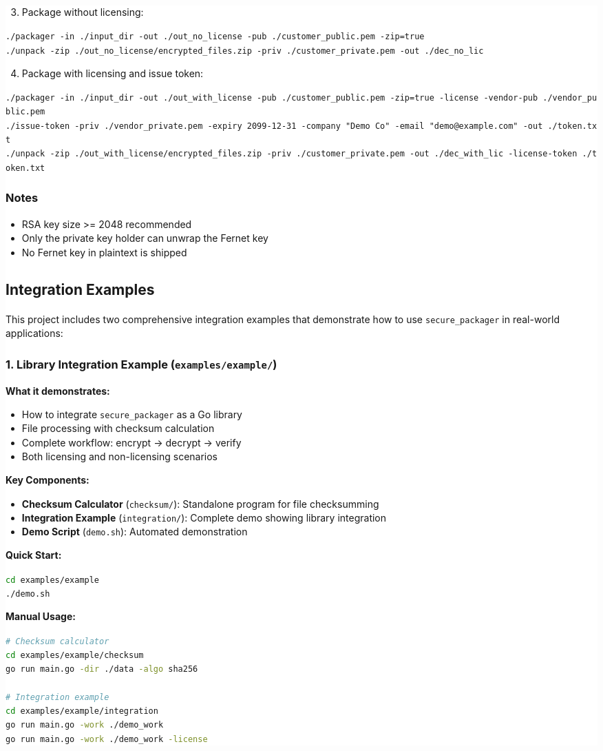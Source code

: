 3) Package without licensing:
```
./packager -in ./input_dir -out ./out_no_license -pub ./customer_public.pem -zip=true
./unpack -zip ./out_no_license/encrypted_files.zip -priv ./customer_private.pem -out ./dec_no_lic
```

4) Package with licensing and issue token:
```
./packager -in ./input_dir -out ./out_with_license -pub ./customer_public.pem -zip=true -license -vendor-pub ./vendor_public.pem
./issue-token -priv ./vendor_private.pem -expiry 2099-12-31 -company "Demo Co" -email "demo@example.com" -out ./token.txt
./unpack -zip ./out_with_license/encrypted_files.zip -priv ./customer_private.pem -out ./dec_with_lic -license-token ./token.txt
```

### Notes
- RSA key size >= 2048 recommended
- Only the private key holder can unwrap the Fernet key
- No Fernet key in plaintext is shipped

## Integration Examples

This project includes two comprehensive integration examples that demonstrate how to use `secure_packager` in real-world applications:

### 1. Library Integration Example (`examples/example/`)

**What it demonstrates:**
- How to integrate `secure_packager` as a Go library
- File processing with checksum calculation
- Complete workflow: encrypt → decrypt → verify
- Both licensing and non-licensing scenarios

**Key Components:**
- **Checksum Calculator** (`checksum/`): Standalone program for file checksumming
- **Integration Example** (`integration/`): Complete demo showing library integration
- **Demo Script** (`demo.sh`): Automated demonstration

**Quick Start:**
```bash
cd examples/example
./demo.sh
```

**Manual Usage:**
```bash
# Checksum calculator
cd examples/example/checksum
go run main.go -dir ./data -algo sha256

# Integration example
cd examples/example/integration
go run main.go -work ./demo_work
go run main.go -work ./demo_work -license
```
